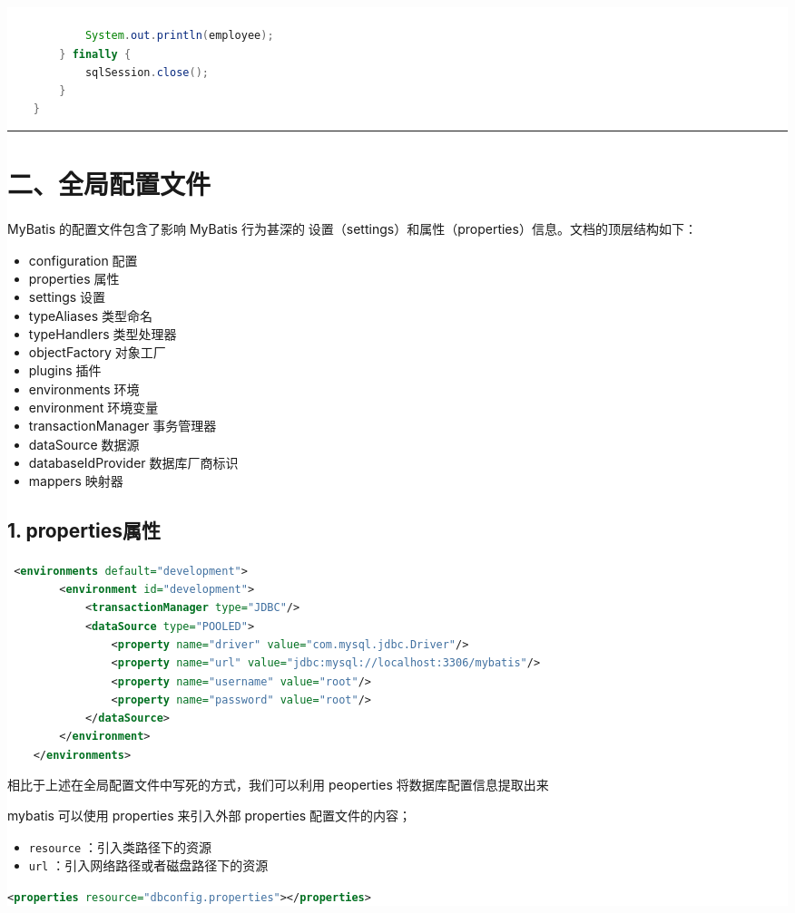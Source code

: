 ```java

            System.out.println(employee);
        } finally {
            sqlSession.close();
        }
    }
```

---

# 二、全局配置文件

MyBatis 的配置文件包含了影响 MyBatis 行为甚深的 设置（settings）和属性（properties）信息。文档的顶层结构如下：

- configuration 配置
- properties 属性
- settings 设置
- typeAliases 类型命名
- typeHandlers 类型处理器
- objectFactory 对象工厂
- plugins 插件
- environments 环境
- environment 环境变量
- transactionManager 事务管理器
- dataSource 数据源
- databaseIdProvider 数据库厂商标识
- mappers 映射器

## 1. properties属性

```xml
 <environments default="development">
        <environment id="development">
            <transactionManager type="JDBC"/>
            <dataSource type="POOLED">
                <property name="driver" value="com.mysql.jdbc.Driver"/>
                <property name="url" value="jdbc:mysql://localhost:3306/mybatis"/>
                <property name="username" value="root"/>
                <property name="password" value="root"/>
            </dataSource>
        </environment>
    </environments>
```

相比于上述在全局配置文件中写死的方式，我们可以利用 peoperties 将数据库配置信息提取出来

mybatis 可以使用 properties 来引入外部 properties 配置文件的内容；

- `resource` ：引入类路径下的资源
- `url` ：引入网络路径或者磁盘路径下的资源

```xml
<properties resource="dbconfig.properties"></properties>
```
